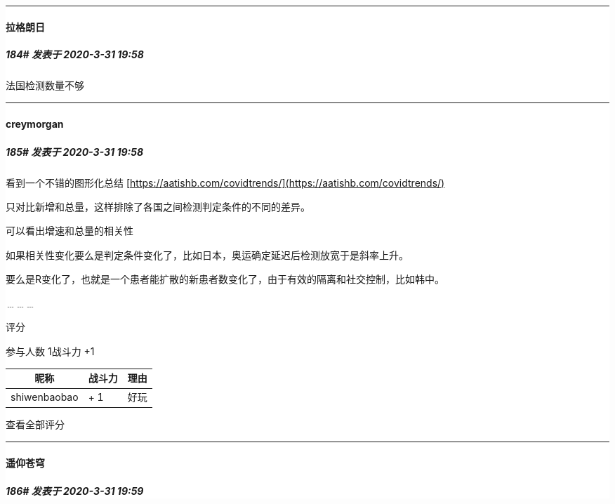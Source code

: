 

*****

####  拉格朗日  
##### 184#       发表于 2020-3-31 19:58




法国检测数量不够







*****

####  creymorgan  
##### 185#       发表于 2020-3-31 19:58




看到一个不错的图形化总结
[https://aatishb.com/covidtrends/](https://aatishb.com/covidtrends/)


只对比新增和总量，这样排除了各国之间检测判定条件的不同的差异。

可以看出增速和总量的相关性


如果相关性变化要么是判定条件变化了，比如日本，奥运确定延迟后检测放宽于是斜率上升。

要么是R变化了，也就是一个患者能扩散的新患者数变化了，由于有效的隔离和社交控制，比如韩中。



﹍﹍﹍

评分





 参与人数 1战斗力 +1

|昵称|战斗力|理由|
|----|---|---|
| shiwenbaobao| + 1|好玩|



查看全部评分






*****

####  遥仰苍穹  
##### 186#       发表于 2020-3-31 19:59
